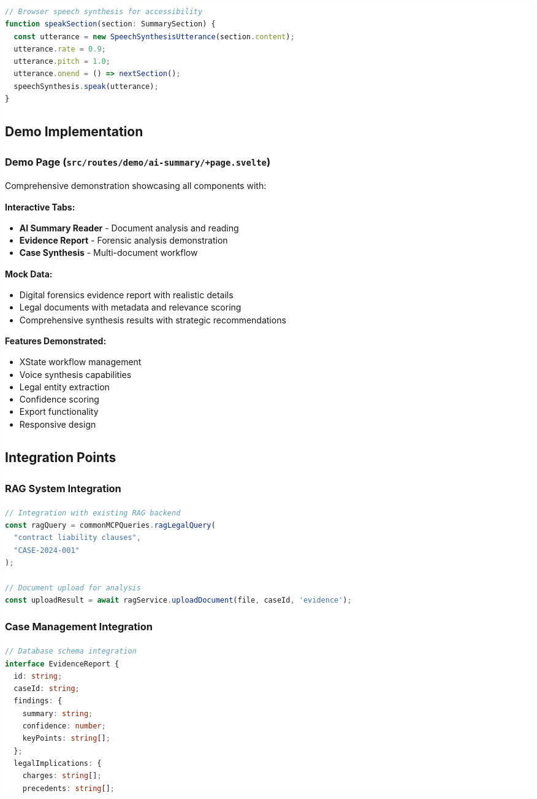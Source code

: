 ```typescript
// Browser speech synthesis for accessibility
function speakSection(section: SummarySection) {
  const utterance = new SpeechSynthesisUtterance(section.content);
  utterance.rate = 0.9;
  utterance.pitch = 1.0;
  utterance.onend = () => nextSection();
  speechSynthesis.speak(utterance);
}
```

## Demo Implementation

### Demo Page (`src/routes/demo/ai-summary/+page.svelte`)

Comprehensive demonstration showcasing all components with:

**Interactive Tabs:**
- **AI Summary Reader** - Document analysis and reading
- **Evidence Report** - Forensic analysis demonstration  
- **Case Synthesis** - Multi-document workflow

**Mock Data:**
- Digital forensics evidence report with realistic details
- Legal documents with metadata and relevance scoring
- Comprehensive synthesis results with strategic recommendations

**Features Demonstrated:**
- XState workflow management
- Voice synthesis capabilities
- Legal entity extraction
- Confidence scoring
- Export functionality
- Responsive design

## Integration Points

### RAG System Integration

```typescript
// Integration with existing RAG backend
const ragQuery = commonMCPQueries.ragLegalQuery(
  "contract liability clauses", 
  "CASE-2024-001"
);

// Document upload for analysis
const uploadResult = await ragService.uploadDocument(file, caseId, 'evidence');
```

### Case Management Integration

```typescript
// Database schema integration
interface EvidenceReport {
  id: string;
  caseId: string;
  findings: {
    summary: string;
    confidence: number;
    keyPoints: string[];
  };
  legalImplications: {
    charges: string[];
    precedents: string[];
```